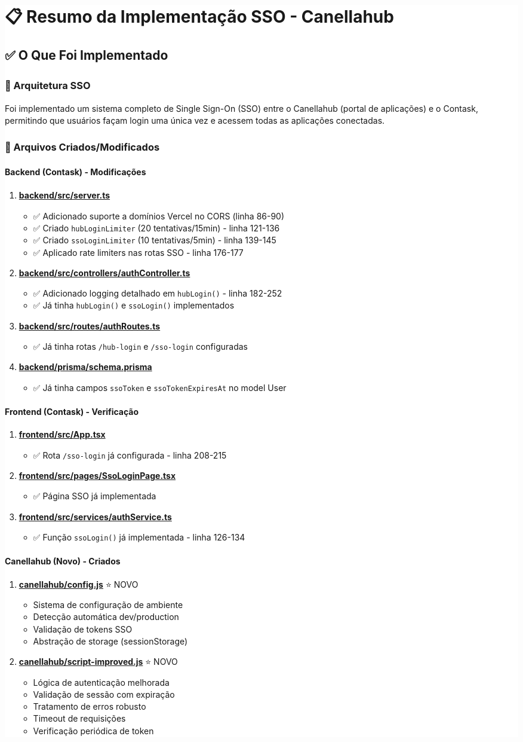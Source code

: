 # 📋 Resumo da Implementação SSO - Canellahub

## ✅ O Que Foi Implementado

### 🎯 Arquitetura SSO

Foi implementado um sistema completo de Single Sign-On (SSO) entre o Canellahub (portal de aplicações) e o Contask, permitindo que usuários façam login uma única vez e acessem todas as aplicações conectadas.

### 📁 Arquivos Criados/Modificados

#### Backend (Contask) - Modificações

1. **[backend/src/server.ts](backend/src/server.ts)**
   - ✅ Adicionado suporte a domínios Vercel no CORS (linha 86-90)
   - ✅ Criado `hubLoginLimiter` (20 tentativas/15min) - linha 121-136
   - ✅ Criado `ssoLoginLimiter` (10 tentativas/5min) - linha 139-145
   - ✅ Aplicado rate limiters nas rotas SSO - linha 176-177

2. **[backend/src/controllers/authController.ts](backend/src/controllers/authController.ts)**
   - ✅ Adicionado logging detalhado em `hubLogin()` - linha 182-252
   - ✅ Já tinha `hubLogin()` e `ssoLogin()` implementados

3. **[backend/src/routes/authRoutes.ts](backend/src/routes/authRoutes.ts)**
   - ✅ Já tinha rotas `/hub-login` e `/sso-login` configuradas

4. **[backend/prisma/schema.prisma](backend/prisma/schema.prisma)**
   - ✅ Já tinha campos `ssoToken` e `ssoTokenExpiresAt` no model User

#### Frontend (Contask) - Verificação

1. **[frontend/src/App.tsx](frontend/src/App.tsx)**
   - ✅ Rota `/sso-login` já configurada - linha 208-215

2. **[frontend/src/pages/SsoLoginPage.tsx](frontend/src/pages/SsoLoginPage.tsx)**
   - ✅ Página SSO já implementada

3. **[frontend/src/services/authService.ts](frontend/src/services/authService.ts)**
   - ✅ Função `ssoLogin()` já implementada - linha 126-134

#### Canellahub (Novo) - Criados

1. **[canellahub/config.js](canellahub/config.js)** ⭐ NOVO
   - Sistema de configuração de ambiente
   - Detecção automática dev/production
   - Validação de tokens SSO
   - Abstração de storage (sessionStorage)

2. **[canellahub/script-improved.js](canellahub/script-improved.js)** ⭐ NOVO
   - Lógica de autenticação melhorada
   - Validação de sessão com expiração
   - Tratamento de erros robusto
   - Timeout de requisições
   - Verificação periódica de token
